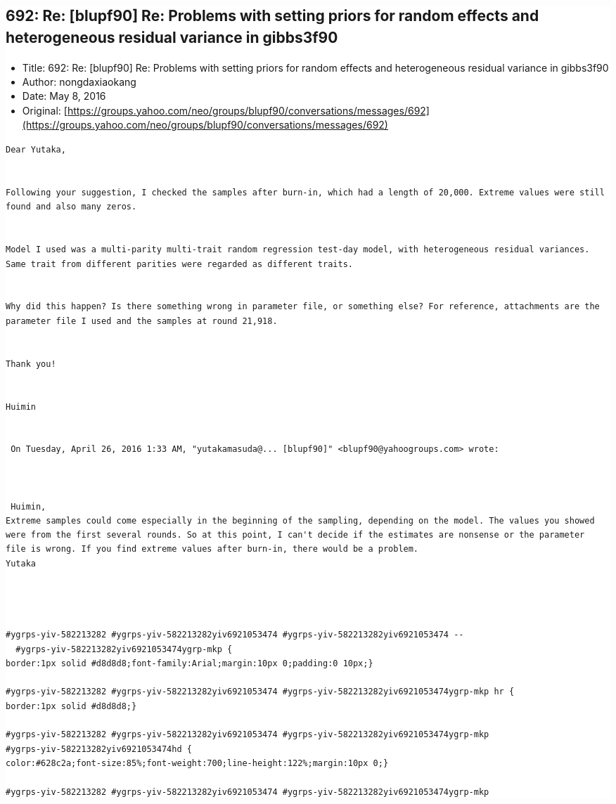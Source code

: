 ## 692: Re: [blupf90] Re: Problems with setting priors for random effects and heterogeneous residual variance in gibbs3f90

- Title: 692: Re: [blupf90] Re: Problems with setting priors for random effects and heterogeneous residual variance in gibbs3f90
- Author: nongdaxiaokang
- Date: May 8, 2016
- Original: [https://groups.yahoo.com/neo/groups/blupf90/conversations/messages/692](https://groups.yahoo.com/neo/groups/blupf90/conversations/messages/692)

```
Dear Yutaka,


Following your suggestion, I checked the samples after burn-in, which had a length of 20,000. Extreme values were still
found and also many zeros. 


Model I used was a multi-parity multi-trait random regression test-day model, with heterogeneous residual variances.
Same trait from different parities were regarded as different traits.


Why did this happen? Is there something wrong in parameter file, or something else? For reference, attachments are the
parameter file I used and the samples at round 21,918. 


Thank you!


Huimin


 On Tuesday, April 26, 2016 1:33 AM, "yutakamasuda@... [blupf90]" <blupf90@yahoogroups.com> wrote:



 Huimin,
Extreme samples could come especially in the beginning of the sampling, depending on the model. The values you showed
were from the first several rounds. So at this point, I can't decide if the estimates are nonsense or the parameter
file is wrong. If you find extreme values after burn-in, there would be a problem. 
Yutaka




#ygrps-yiv-582213282 #ygrps-yiv-582213282yiv6921053474 #ygrps-yiv-582213282yiv6921053474 --
  #ygrps-yiv-582213282yiv6921053474ygrp-mkp {
border:1px solid #d8d8d8;font-family:Arial;margin:10px 0;padding:0 10px;}

#ygrps-yiv-582213282 #ygrps-yiv-582213282yiv6921053474 #ygrps-yiv-582213282yiv6921053474ygrp-mkp hr {
border:1px solid #d8d8d8;}

#ygrps-yiv-582213282 #ygrps-yiv-582213282yiv6921053474 #ygrps-yiv-582213282yiv6921053474ygrp-mkp
#ygrps-yiv-582213282yiv6921053474hd {
color:#628c2a;font-size:85%;font-weight:700;line-height:122%;margin:10px 0;}

#ygrps-yiv-582213282 #ygrps-yiv-582213282yiv6921053474 #ygrps-yiv-582213282yiv6921053474ygrp-mkp
```